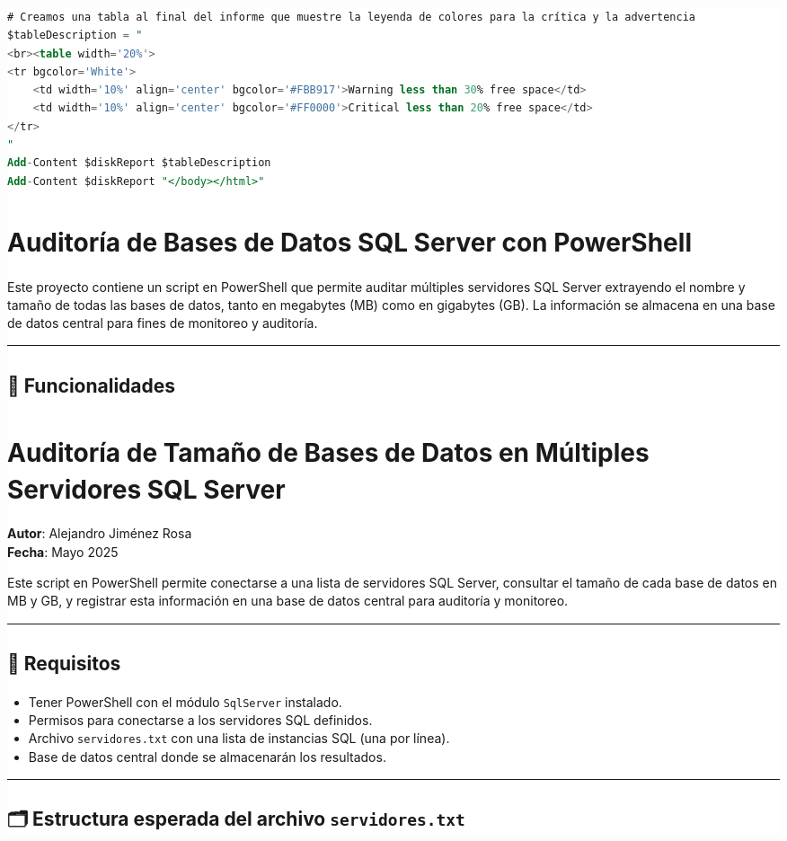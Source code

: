 ~~~sql
# Creamos una tabla al final del informe que muestre la leyenda de colores para la crítica y la advertencia
$tableDescription = "
<br><table width='20%'>
<tr bgcolor='White'>
    <td width='10%' align='center' bgcolor='#FBB917'>Warning less than 30% free space</td>
    <td width='10%' align='center' bgcolor='#FF0000'>Critical less than 20% free space</td>
</tr>
"
Add-Content $diskReport $tableDescription
Add-Content $diskReport "</body></html>"

~~~

# 

# 


# Auditoría de Bases de Datos SQL Server con PowerShell<a name="discospwadb"></a>

Este proyecto contiene un script en PowerShell que permite auditar múltiples servidores SQL Server extrayendo el nombre y tamaño de todas las bases de datos, tanto en megabytes (MB) como en gigabytes (GB). La información se almacena en una base de datos central para fines de monitoreo y auditoría.

---

## 📌 Funcionalidades
# Auditoría de Tamaño de Bases de Datos en Múltiples Servidores SQL Server

**Autor**: Alejandro Jiménez Rosa  
**Fecha**: Mayo 2025

Este script en PowerShell permite conectarse a una lista de servidores SQL Server, consultar el tamaño de cada base de datos en MB y GB, y registrar esta información en una base de datos central para auditoría y monitoreo.

---

## 📂 Requisitos

- Tener PowerShell con el módulo `SqlServer` instalado.
- Permisos para conectarse a los servidores SQL definidos.
- Archivo `servidores.txt` con una lista de instancias SQL (una por línea).
- Base de datos central donde se almacenarán los resultados.

---

## 🗂 Estructura esperada del archivo `servidores.txt`
